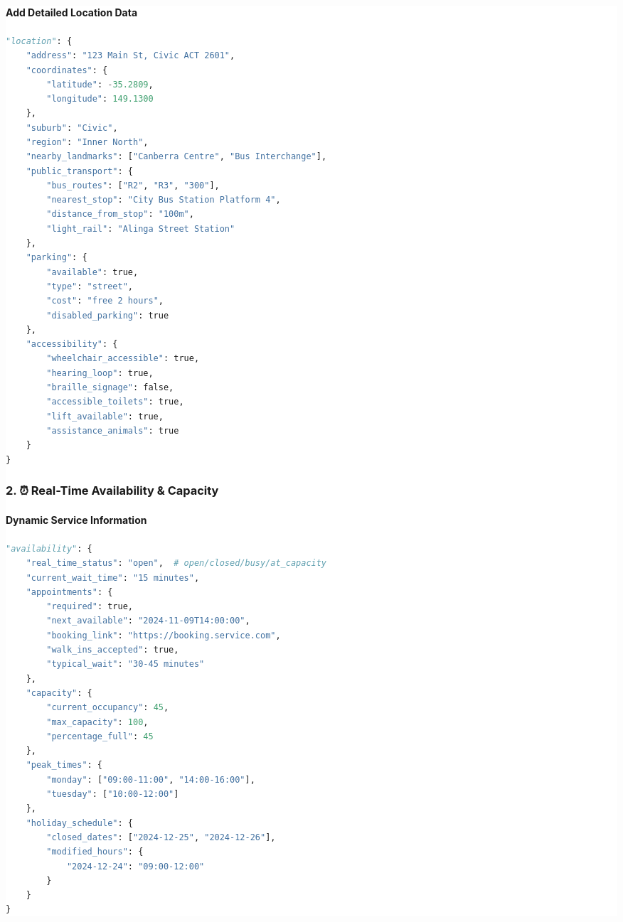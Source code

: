 #### Add Detailed Location Data
```python
"location": {
    "address": "123 Main St, Civic ACT 2601",
    "coordinates": {
        "latitude": -35.2809,
        "longitude": 149.1300
    },
    "suburb": "Civic",
    "region": "Inner North",
    "nearby_landmarks": ["Canberra Centre", "Bus Interchange"],
    "public_transport": {
        "bus_routes": ["R2", "R3", "300"],
        "nearest_stop": "City Bus Station Platform 4",
        "distance_from_stop": "100m",
        "light_rail": "Alinga Street Station"
    },
    "parking": {
        "available": true,
        "type": "street",
        "cost": "free 2 hours",
        "disabled_parking": true
    },
    "accessibility": {
        "wheelchair_accessible": true,
        "hearing_loop": true,
        "braille_signage": false,
        "accessible_toilets": true,
        "lift_available": true,
        "assistance_animals": true
    }
}
```

### 2. ⏰ **Real-Time Availability & Capacity**

#### Dynamic Service Information
```python
"availability": {
    "real_time_status": "open",  # open/closed/busy/at_capacity
    "current_wait_time": "15 minutes",
    "appointments": {
        "required": true,
        "next_available": "2024-11-09T14:00:00",
        "booking_link": "https://booking.service.com",
        "walk_ins_accepted": true,
        "typical_wait": "30-45 minutes"
    },
    "capacity": {
        "current_occupancy": 45,
        "max_capacity": 100,
        "percentage_full": 45
    },
    "peak_times": {
        "monday": ["09:00-11:00", "14:00-16:00"],
        "tuesday": ["10:00-12:00"]
    },
    "holiday_schedule": {
        "closed_dates": ["2024-12-25", "2024-12-26"],
        "modified_hours": {
            "2024-12-24": "09:00-12:00"
        }
    }
}
```
